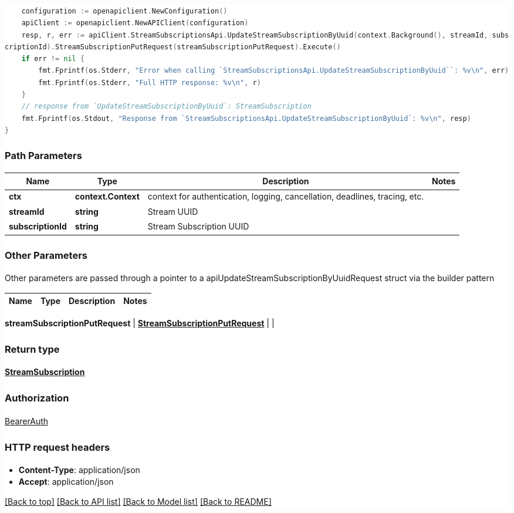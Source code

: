```go
	configuration := openapiclient.NewConfiguration()
	apiClient := openapiclient.NewAPIClient(configuration)
	resp, r, err := apiClient.StreamSubscriptionsApi.UpdateStreamSubscriptionByUuid(context.Background(), streamId, subscriptionId).StreamSubscriptionPutRequest(streamSubscriptionPutRequest).Execute()
	if err != nil {
		fmt.Fprintf(os.Stderr, "Error when calling `StreamSubscriptionsApi.UpdateStreamSubscriptionByUuid``: %v\n", err)
		fmt.Fprintf(os.Stderr, "Full HTTP response: %v\n", r)
	}
	// response from `UpdateStreamSubscriptionByUuid`: StreamSubscription
	fmt.Fprintf(os.Stdout, "Response from `StreamSubscriptionsApi.UpdateStreamSubscriptionByUuid`: %v\n", resp)
}
```

### Path Parameters


Name | Type | Description  | Notes
------------- | ------------- | ------------- | -------------
**ctx** | **context.Context** | context for authentication, logging, cancellation, deadlines, tracing, etc.
**streamId** | **string** | Stream UUID | 
**subscriptionId** | **string** | Stream Subscription UUID | 

### Other Parameters

Other parameters are passed through a pointer to a apiUpdateStreamSubscriptionByUuidRequest struct via the builder pattern


Name | Type | Description  | Notes
------------- | ------------- | ------------- | -------------


 **streamSubscriptionPutRequest** | [**StreamSubscriptionPutRequest**](StreamSubscriptionPutRequest.md) |  | 

### Return type

[**StreamSubscription**](StreamSubscription.md)

### Authorization

[BearerAuth](../README.md#BearerAuth)

### HTTP request headers

- **Content-Type**: application/json
- **Accept**: application/json

[[Back to top]](#) [[Back to API list]](../README.md#documentation-for-api-endpoints)
[[Back to Model list]](../README.md#documentation-for-models)
[[Back to README]](../README.md)

